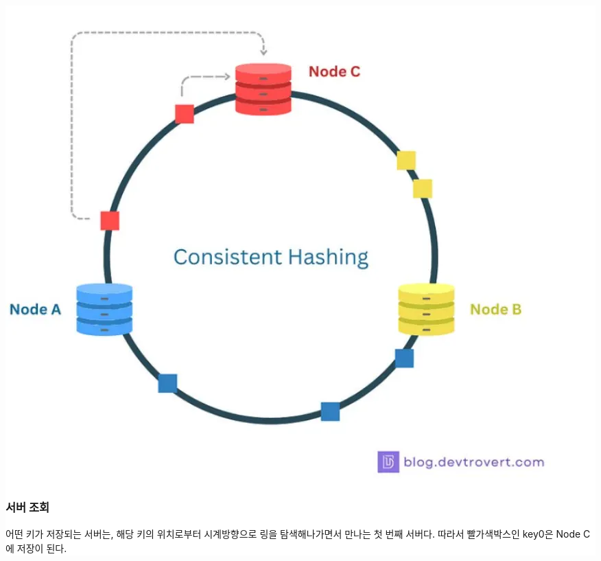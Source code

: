 ![alt text](imgs/img5.png)


### 서버 조회

어떤 키가 저장되는 서버는, 해당 키의 위치로부터 시계방향으로 링을 탐색해나가면서 만나는 첫 번째 서버다. 따라서 빨가색박스인 key0은 Node C에 저장이 된다.
